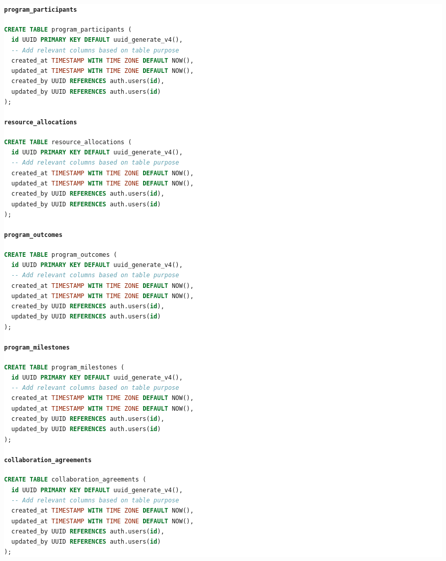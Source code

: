 
#### `program_participants`
```sql
CREATE TABLE program_participants (
  id UUID PRIMARY KEY DEFAULT uuid_generate_v4(),
  -- Add relevant columns based on table purpose
  created_at TIMESTAMP WITH TIME ZONE DEFAULT NOW(),
  updated_at TIMESTAMP WITH TIME ZONE DEFAULT NOW(),
  created_by UUID REFERENCES auth.users(id),
  updated_by UUID REFERENCES auth.users(id)
);
```


#### `resource_allocations`
```sql
CREATE TABLE resource_allocations (
  id UUID PRIMARY KEY DEFAULT uuid_generate_v4(),
  -- Add relevant columns based on table purpose
  created_at TIMESTAMP WITH TIME ZONE DEFAULT NOW(),
  updated_at TIMESTAMP WITH TIME ZONE DEFAULT NOW(),
  created_by UUID REFERENCES auth.users(id),
  updated_by UUID REFERENCES auth.users(id)
);
```


#### `program_outcomes`
```sql
CREATE TABLE program_outcomes (
  id UUID PRIMARY KEY DEFAULT uuid_generate_v4(),
  -- Add relevant columns based on table purpose
  created_at TIMESTAMP WITH TIME ZONE DEFAULT NOW(),
  updated_at TIMESTAMP WITH TIME ZONE DEFAULT NOW(),
  created_by UUID REFERENCES auth.users(id),
  updated_by UUID REFERENCES auth.users(id)
);
```


#### `program_milestones`
```sql
CREATE TABLE program_milestones (
  id UUID PRIMARY KEY DEFAULT uuid_generate_v4(),
  -- Add relevant columns based on table purpose
  created_at TIMESTAMP WITH TIME ZONE DEFAULT NOW(),
  updated_at TIMESTAMP WITH TIME ZONE DEFAULT NOW(),
  created_by UUID REFERENCES auth.users(id),
  updated_by UUID REFERENCES auth.users(id)
);
```


#### `collaboration_agreements`
```sql
CREATE TABLE collaboration_agreements (
  id UUID PRIMARY KEY DEFAULT uuid_generate_v4(),
  -- Add relevant columns based on table purpose
  created_at TIMESTAMP WITH TIME ZONE DEFAULT NOW(),
  updated_at TIMESTAMP WITH TIME ZONE DEFAULT NOW(),
  created_by UUID REFERENCES auth.users(id),
  updated_by UUID REFERENCES auth.users(id)
);
```
